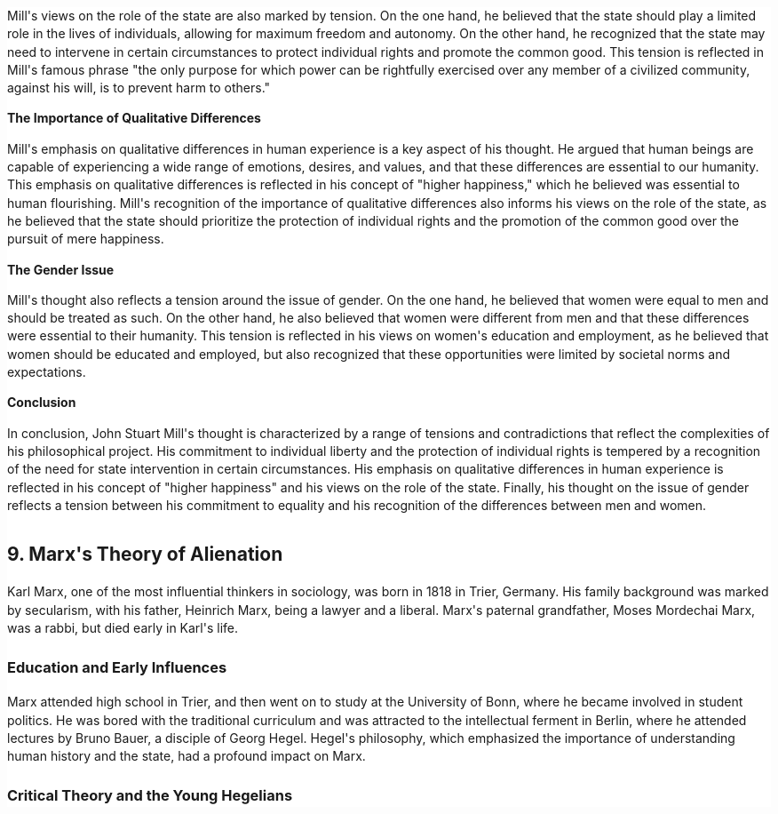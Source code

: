 Mill's views on the role of the state are also marked by tension. On the one hand, he believed that the state should play a limited role in the lives of individuals, allowing for maximum freedom and autonomy. On the other hand, he recognized that the state may need to intervene in certain circumstances to protect individual rights and promote the common good. This tension is reflected in Mill's famous phrase "the only purpose for which power can be rightfully exercised over any member of a civilized community, against his will, is to prevent harm to others."

**The Importance of Qualitative Differences**

Mill's emphasis on qualitative differences in human experience is a key aspect of his thought. He argued that human beings are capable of experiencing a wide range of emotions, desires, and values, and that these differences are essential to our humanity. This emphasis on qualitative differences is reflected in his concept of "higher happiness," which he believed was essential to human flourishing. Mill's recognition of the importance of qualitative differences also informs his views on the role of the state, as he believed that the state should prioritize the protection of individual rights and the promotion of the common good over the pursuit of mere happiness.

**The Gender Issue**

Mill's thought also reflects a tension around the issue of gender. On the one hand, he believed that women were equal to men and should be treated as such. On the other hand, he also believed that women were different from men and that these differences were essential to their humanity. This tension is reflected in his views on women's education and employment, as he believed that women should be educated and employed, but also recognized that these opportunities were limited by societal norms and expectations.

**Conclusion**

In conclusion, John Stuart Mill's thought is characterized by a range of tensions and contradictions that reflect the complexities of his philosophical project. His commitment to individual liberty and the protection of individual rights is tempered by a recognition of the need for state intervention in certain circumstances. His emphasis on qualitative differences in human experience is reflected in his concept of "higher happiness" and his views on the role of the state. Finally, his thought on the issue of gender reflects a tension between his commitment to equality and his recognition of the differences between men and women.


## 9. Marx's Theory of Alienation


Karl Marx, one of the most influential thinkers in sociology, was born in 1818 in Trier, Germany. His family background was marked by secularism, with his father, Heinrich Marx, being a lawyer and a liberal. Marx's paternal grandfather, Moses Mordechai Marx, was a rabbi, but died early in Karl's life.

### Education and Early Influences

Marx attended high school in Trier, and then went on to study at the University of Bonn, where he became involved in student politics. He was bored with the traditional curriculum and was attracted to the intellectual ferment in Berlin, where he attended lectures by Bruno Bauer, a disciple of Georg Hegel. Hegel's philosophy, which emphasized the importance of understanding human history and the state, had a profound impact on Marx.

### Critical Theory and the Young Hegelians
